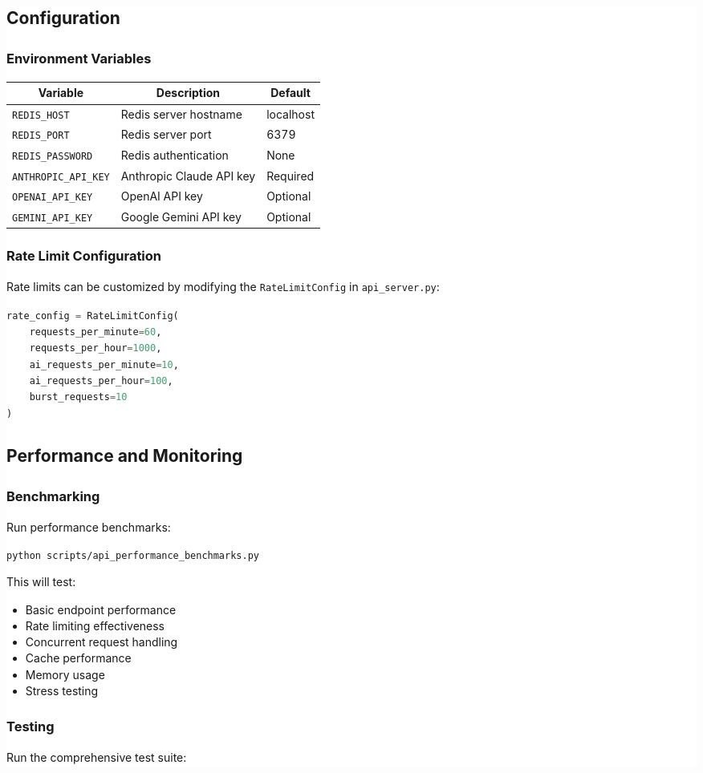 ## Configuration

### Environment Variables

| Variable | Description | Default |
|----------|-------------|---------|
| `REDIS_HOST` | Redis server hostname | localhost |
| `REDIS_PORT` | Redis server port | 6379 |
| `REDIS_PASSWORD` | Redis authentication | None |
| `ANTHROPIC_API_KEY` | Anthropic Claude API key | Required |
| `OPENAI_API_KEY` | OpenAI API key | Optional |
| `GEMINI_API_KEY` | Google Gemini API key | Optional |

### Rate Limit Configuration

Rate limits can be customized by modifying the `RateLimitConfig` in `api_server.py`:

```python
rate_config = RateLimitConfig(
    requests_per_minute=60,
    requests_per_hour=1000,
    ai_requests_per_minute=10,
    ai_requests_per_hour=100,
    burst_requests=10
)
```

## Performance and Monitoring

### Benchmarking

Run performance benchmarks:

```bash
python scripts/api_performance_benchmarks.py
```

This will test:
- Basic endpoint performance
- Rate limiting effectiveness
- Concurrent request handling
- Cache performance
- Memory usage
- Stress testing

### Testing

Run the comprehensive test suite:

